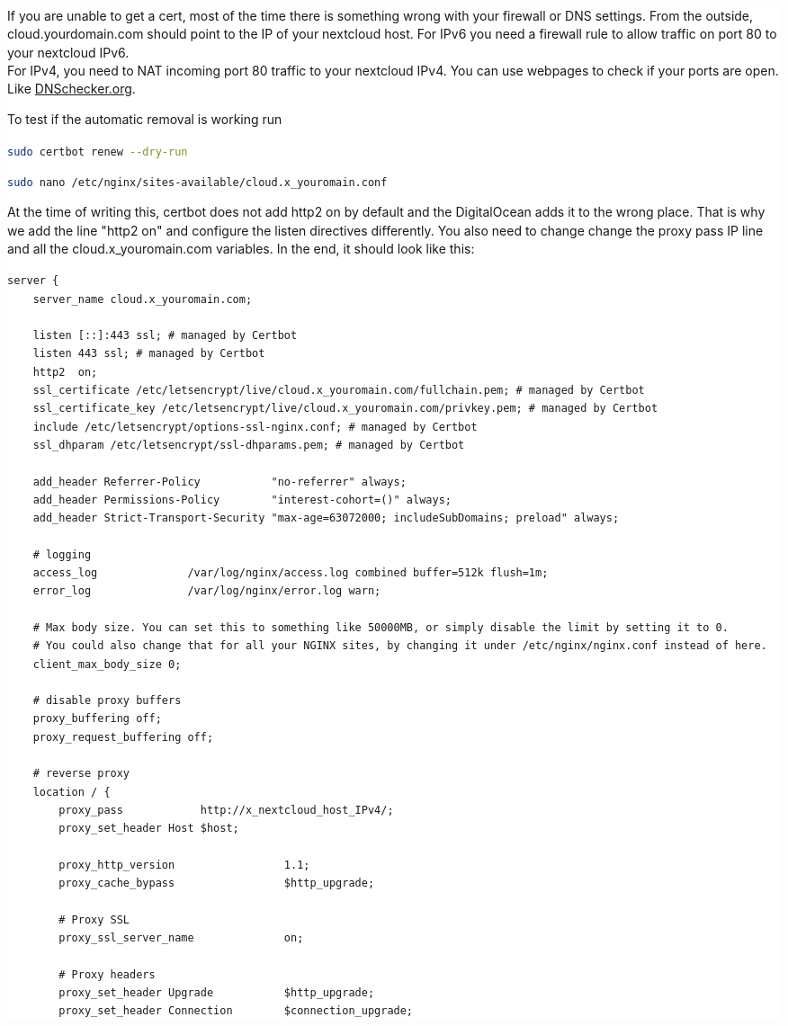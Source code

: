 If you are unable to get a cert, most of the time there is something wrong with your firewall or DNS settings. From the outside, cloud.yourdomain.com should point to the IP of your nextcloud host. For IPv6 you need a firewall rule to allow traffic on port 80 to your nextcloud IPv6.  
For IPv4, you need to NAT incoming port 80 traffic to your nextcloud IPv4.
You can use webpages to check if your ports are open. Like [DNSchecker.org](https://dnschecker.org/port-scanner.php).   

To test if the automatic removal is working run
```bash
sudo certbot renew --dry-run
```

```bash
sudo nano /etc/nginx/sites-available/cloud.x_youromain.conf
```
At the time of writing this, certbot does not add http2 on by default and the DigitalOcean adds it to the wrong place.
That is why we add the line "http2 on" and configure the listen directives differently. 
You also need to change change the proxy pass IP line and all the cloud.x_youromain.com variables. In the end, it should look like this:
```NGINX
server {
    server_name cloud.x_youromain.com;

    listen [::]:443 ssl; # managed by Certbot
    listen 443 ssl; # managed by Certbot
    http2  on;
    ssl_certificate /etc/letsencrypt/live/cloud.x_youromain.com/fullchain.pem; # managed by Certbot
    ssl_certificate_key /etc/letsencrypt/live/cloud.x_youromain.com/privkey.pem; # managed by Certbot
    include /etc/letsencrypt/options-ssl-nginx.conf; # managed by Certbot
    ssl_dhparam /etc/letsencrypt/ssl-dhparams.pem; # managed by Certbot

    add_header Referrer-Policy           "no-referrer" always;
    add_header Permissions-Policy        "interest-cohort=()" always;
    add_header Strict-Transport-Security "max-age=63072000; includeSubDomains; preload" always;

    # logging
    access_log              /var/log/nginx/access.log combined buffer=512k flush=1m;
    error_log               /var/log/nginx/error.log warn;

    # Max body size. You can set this to something like 50000MB, or simply disable the limit by setting it to 0. 
    # You could also change that for all your NGINX sites, by changing it under /etc/nginx/nginx.conf instead of here.
    client_max_body_size 0;

    # disable proxy buffers
    proxy_buffering off;
    proxy_request_buffering off;

    # reverse proxy
    location / {
        proxy_pass            http://x_nextcloud_host_IPv4/;
        proxy_set_header Host $host;

        proxy_http_version                 1.1;
        proxy_cache_bypass                 $http_upgrade;

        # Proxy SSL
        proxy_ssl_server_name              on;

        # Proxy headers
        proxy_set_header Upgrade           $http_upgrade;
        proxy_set_header Connection        $connection_upgrade;
```